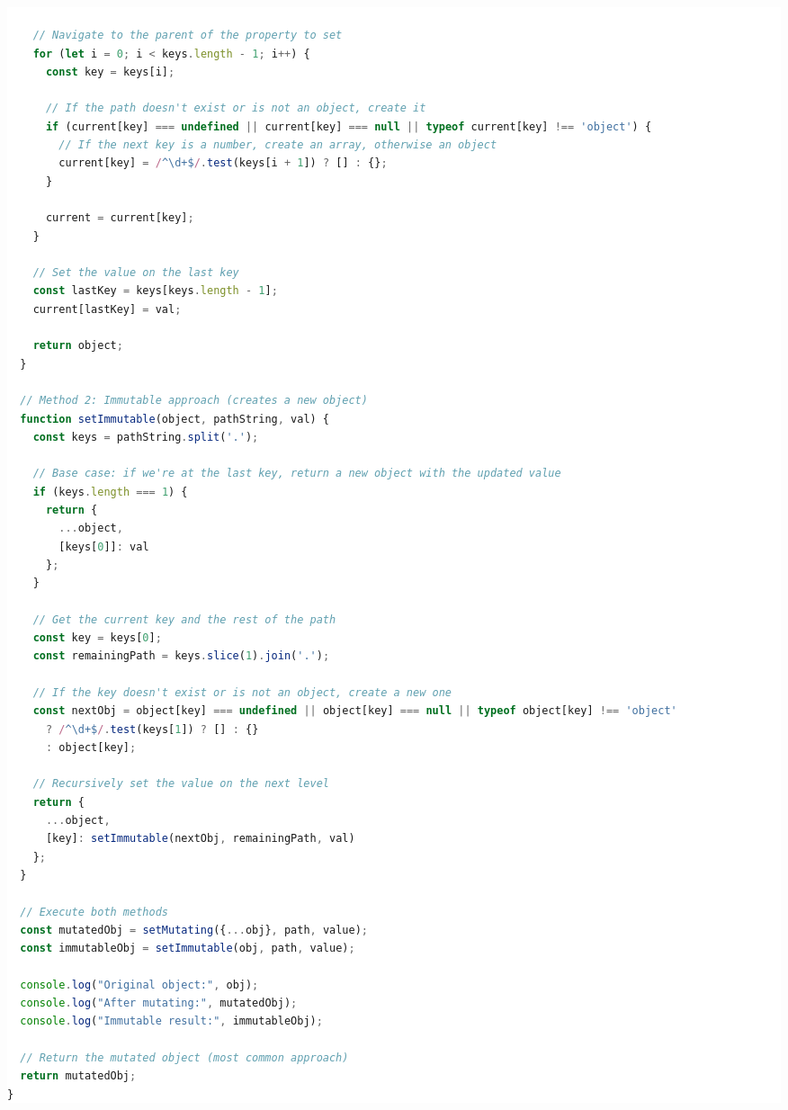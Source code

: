 ```javascript
    
    // Navigate to the parent of the property to set
    for (let i = 0; i < keys.length - 1; i++) {
      const key = keys[i];
      
      // If the path doesn't exist or is not an object, create it
      if (current[key] === undefined || current[key] === null || typeof current[key] !== 'object') {
        // If the next key is a number, create an array, otherwise an object
        current[key] = /^\d+$/.test(keys[i + 1]) ? [] : {};
      }
      
      current = current[key];
    }
    
    // Set the value on the last key
    const lastKey = keys[keys.length - 1];
    current[lastKey] = val;
    
    return object;
  }
  
  // Method 2: Immutable approach (creates a new object)
  function setImmutable(object, pathString, val) {
    const keys = pathString.split('.');
    
    // Base case: if we're at the last key, return a new object with the updated value
    if (keys.length === 1) {
      return {
        ...object,
        [keys[0]]: val
      };
    }
    
    // Get the current key and the rest of the path
    const key = keys[0];
    const remainingPath = keys.slice(1).join('.');
    
    // If the key doesn't exist or is not an object, create a new one
    const nextObj = object[key] === undefined || object[key] === null || typeof object[key] !== 'object'
      ? /^\d+$/.test(keys[1]) ? [] : {}
      : object[key];
    
    // Recursively set the value on the next level
    return {
      ...object,
      [key]: setImmutable(nextObj, remainingPath, val)
    };
  }
  
  // Execute both methods
  const mutatedObj = setMutating({...obj}, path, value);
  const immutableObj = setImmutable(obj, path, value);
  
  console.log("Original object:", obj);
  console.log("After mutating:", mutatedObj);
  console.log("Immutable result:", immutableObj);
  
  // Return the mutated object (most common approach)
  return mutatedObj;
}

```